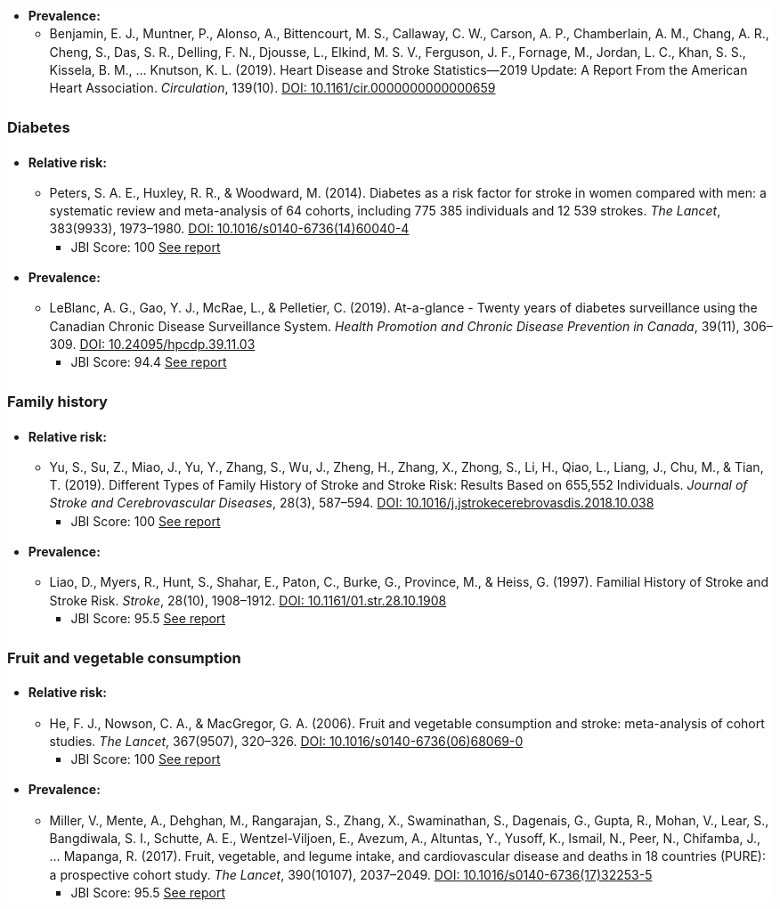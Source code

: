  - **Prevalence:**
    - Benjamin, E. J., Muntner, P., Alonso, A., Bittencourt, M. S., Callaway, C. W., Carson, A. P., Chamberlain, A. M., Chang, A. R., Cheng, S., Das, S. R., Delling, F. N., Djousse, L., Elkind, M. S. V., Ferguson, J. F., Fornage, M., Jordan, L. C., Khan, S. S., Kissela, B. M., … Knutson, K. L. (2019). Heart Disease and Stroke Statistics—2019 Update: A Report From the American Heart Association. *Circulation*, 139(10). [DOI: 10.1161/cir.0000000000000659](https://doi.org/10.1161/cir.0000000000000659)

### Diabetes
  - **Relative risk:**
    - Peters, S. A. E., Huxley, R. R., & Woodward, M. (2014). Diabetes as a risk factor for stroke in women compared with men: a systematic review and meta-analysis of 64 cohorts, including 775 385 individuals and 12 539 strokes. *The Lancet*, 383(9933), 1973–1980. [DOI: 10.1016/s0140-6736(14)60040-4](https://doi.org/10.1016/s0140-6736(14)60040-4)
      - JBI Score: 100 [See report](../jbi-reports/Peters%20et%20al.%20(2014).md)

  - **Prevalence:**
    - LeBlanc, A. G., Gao, Y. J., McRae, L., & Pelletier, C. (2019). At-a-glance - Twenty years of diabetes surveillance using the Canadian Chronic Disease Surveillance System. *Health Promotion and Chronic Disease Prevention in Canada*, 39(11), 306–309. [DOI: 10.24095/hpcdp.39.11.03](https://doi.org/10.24095/hpcdp.39.11.03)
      - JBI Score: 94.4 [See report](../jbi-reports/LeBlanc%20et%20al.%20(2019).md)

### Family history
  - **Relative risk:**
    - Yu, S., Su, Z., Miao, J., Yu, Y., Zhang, S., Wu, J., Zheng, H., Zhang, X., Zhong, S., Li, H., Qiao, L., Liang, J., Chu, M., & Tian, T. (2019). Different Types of Family History of Stroke and Stroke Risk: Results Based on 655,552 Individuals. *Journal of Stroke and Cerebrovascular Diseases*, 28(3), 587–594. [DOI: 10.1016/j.jstrokecerebrovasdis.2018.10.038](https://doi.org/10.1016/j.jstrokecerebrovasdis.2018.10.038)
      - JBI Score: 100 [See report](../jbi-reports/Yu%20et%20al.%20(2019).md)

  - **Prevalence:**
    - Liao, D., Myers, R., Hunt, S., Shahar, E., Paton, C., Burke, G., Province, M., & Heiss, G. (1997). Familial History of Stroke and Stroke Risk. *Stroke*, 28(10), 1908–1912. [DOI: 10.1161/01.str.28.10.1908](https://doi.org/10.1161/01.str.28.10.1908)
      - JBI Score: 95.5 [See report](../jbi-reports/Liao%20et%20al.%20(1977).md)

### Fruit and vegetable consumption
 - **Relative risk:**
    - He, F. J., Nowson, C. A., & MacGregor, G. A. (2006). Fruit and vegetable consumption and stroke: meta-analysis of cohort studies. *The Lancet*, 367(9507), 320–326. [DOI: 10.1016/s0140-6736(06)68069-0](https://doi.org/10.1016/s0140-6736(06)68069-0)
      - JBI Score: 100 [See report](../jbi-reports/He%20et%20al.%20(2006).md)

 - **Prevalence:**
    - Miller, V., Mente, A., Dehghan, M., Rangarajan, S., Zhang, X., Swaminathan, S., Dagenais, G., Gupta, R., Mohan, V., Lear, S., Bangdiwala, S. I., Schutte, A. E., Wentzel-Viljoen, E., Avezum, A., Altuntas, Y., Yusoff, K., Ismail, N., Peer, N., Chifamba, J., … Mapanga, R. (2017). Fruit, vegetable, and legume intake, and cardiovascular disease and deaths in 18 countries (PURE): a prospective cohort study. *The Lancet*, 390(10107), 2037–2049. [DOI: 10.1016/s0140-6736(17)32253-5](https://doi.org/10.1016/s0140-6736(17)32253-5)
      - JBI Score: 95.5 [See report](../jbi-reports/Miller%20et%20al.%20(2017).md)
